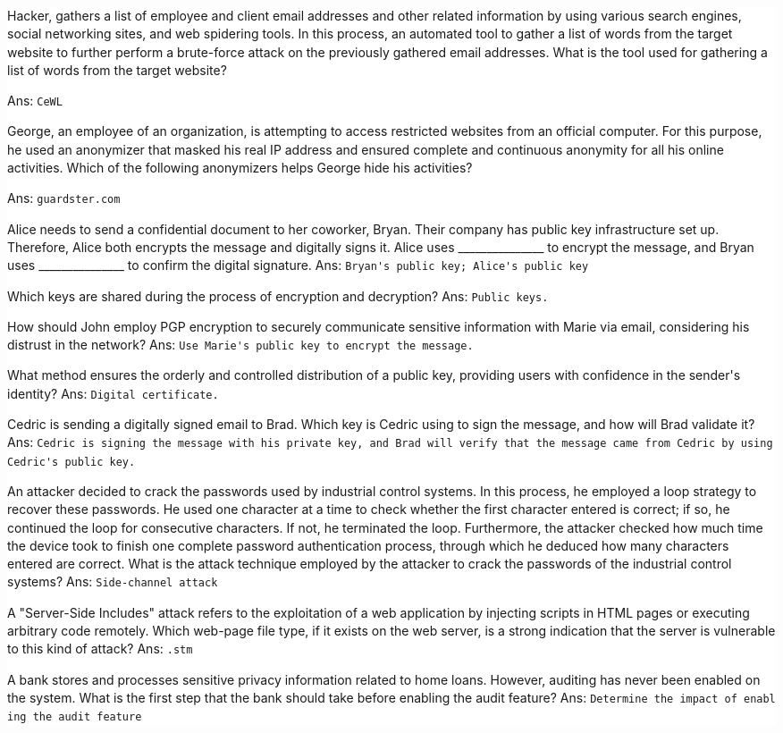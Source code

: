 Hacker, gathers a list of employee and client email addresses and other related information
by using various search engines, social networking sites, and web spidering tools. In this
process,  an automated tool to gather a list of words from the target website
to further perform a brute-force attack on the previously gathered email addresses.
What is the tool used  for gathering a list of words from the target website?

Ans: `CeWL`

George, an employee of an organization, is attempting to access restricted websites from
an official computer. For this purpose, he used an anonymizer that masked his real IP
address and ensured complete and continuous anonymity for all his online activities.
Which of the following anonymizers helps George hide his activities?

Ans: `guardster.com`

Alice needs to send a confidential document to her coworker, Bryan. Their company has public key infrastructure set up. Therefore, Alice both encrypts the message and digitally signs it. Alice uses _______________ to encrypt the message, and Bryan uses _______________ to confirm the digital signature.
Ans: `Bryan's public key; Alice's public key`

Which keys are shared during the process of encryption and decryption?
Ans: `Public keys.`

How should John employ PGP encryption to securely communicate sensitive information with Marie via email, considering his distrust in the network?
Ans: `Use Marie's public key to encrypt the message.`

What method ensures the orderly and controlled distribution of a public key, providing users with confidence in the sender's identity? 
Ans: `Digital certificate.`

Cedric is sending a digitally signed email to Brad. Which key is Cedric using to sign the message, and how will Brad validate it?
Ans: `Cedric is signing the message with his private key, and Brad will verify that the message came from Cedric by using Cedric's public key.`

An attacker decided to crack the passwords used by industrial control systems. In this
process, he employed a loop strategy to recover these passwords. He used one character
at a time to check whether the first character entered is correct; if so, he continued the loop
for consecutive characters. If not, he terminated the loop. Furthermore, the attacker
checked how much time the device took to finish one complete password authentication
process, through which he deduced how many characters entered are correct.
What is the attack technique employed by the attacker to crack the passwords of the
industrial control systems?
Ans: `Side-channel attack`

A "Server-Side Includes" attack refers to the exploitation of a web application by injecting
scripts in HTML pages or executing arbitrary code remotely.
Which web-page file type, if it exists on the web server, is a strong indication that the server
is vulnerable to this kind of attack?
Ans: `.stm`

A bank stores and processes sensitive privacy information related to home loans. However,
auditing has never been enabled on the system. What is the first step that the bank should
take before enabling the audit feature?
Ans: `Determine the impact of enabling the audit feature`
